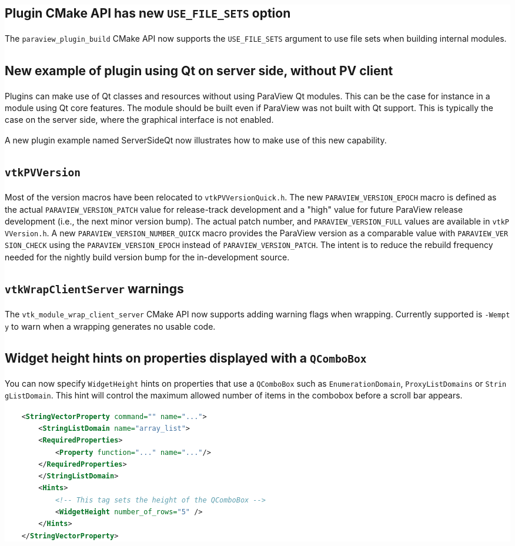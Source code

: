 ## Plugin CMake API has new `USE_FILE_SETS` option

The `paraview_plugin_build` CMake API now supports the `USE_FILE_SETS` argument to use file sets when building internal modules.

## New example of plugin using Qt on server side, without PV client

Plugins can make use of Qt classes and resources without using ParaView Qt modules. This can be the case for instance in a module using Qt core features. The module should be built even if ParaView was not built with Qt support. This is typically the case on the server side, where the graphical interface is not enabled.

A new plugin example named ServerSideQt now illustrates how to make use of this new capability.

## `vtkPVVersion`

Most of the version macros have been relocated to `vtkPVVersionQuick.h`. The new `PARAVIEW_VERSION_EPOCH` macro is defined as the actual `PARAVIEW_VERSION_PATCH` value for release-track development and a "high" value for future ParaView release development (i.e., the next minor version bump). The actual patch number, and `PARAVIEW_VERSION_FULL` values are available in `vtkPVVersion.h`. A new `PARAVIEW_VERSION_NUMBER_QUICK` macro provides the ParaView version as a comparable value with `PARAVIEW_VERSION_CHECK` using the `PARAVIEW_VERSION_EPOCH` instead of `PARAVIEW_VERSION_PATCH`. The intent is to reduce the rebuild frequency needed for the nightly build version bump for the in-development source.

## `vtkWrapClientServer` warnings

The `vtk_module_wrap_client_server` CMake API now supports adding warning flags when wrapping. Currently supported is `-Wempty` to warn when a wrapping generates no usable code.

## Widget height hints on properties displayed with a `QComboBox`

You can now specify `WidgetHeight` hints on properties that use a `QComboBox` such as `EnumerationDomain`, `ProxyListDomains` or `StringListDomain`. This hint will control the maximum allowed number of items in the combobox before a scroll bar appears.

```xml
    <StringVectorProperty command="" name="...">
        <StringListDomain name="array_list">
        <RequiredProperties>
            <Property function="..." name="..."/>
        </RequiredProperties>
        </StringListDomain>
        <Hints>
            <!-- This tag sets the height of the QComboBox -->
            <WidgetHeight number_of_rows="5" />
        </Hints>
    </StringVectorProperty>
```

